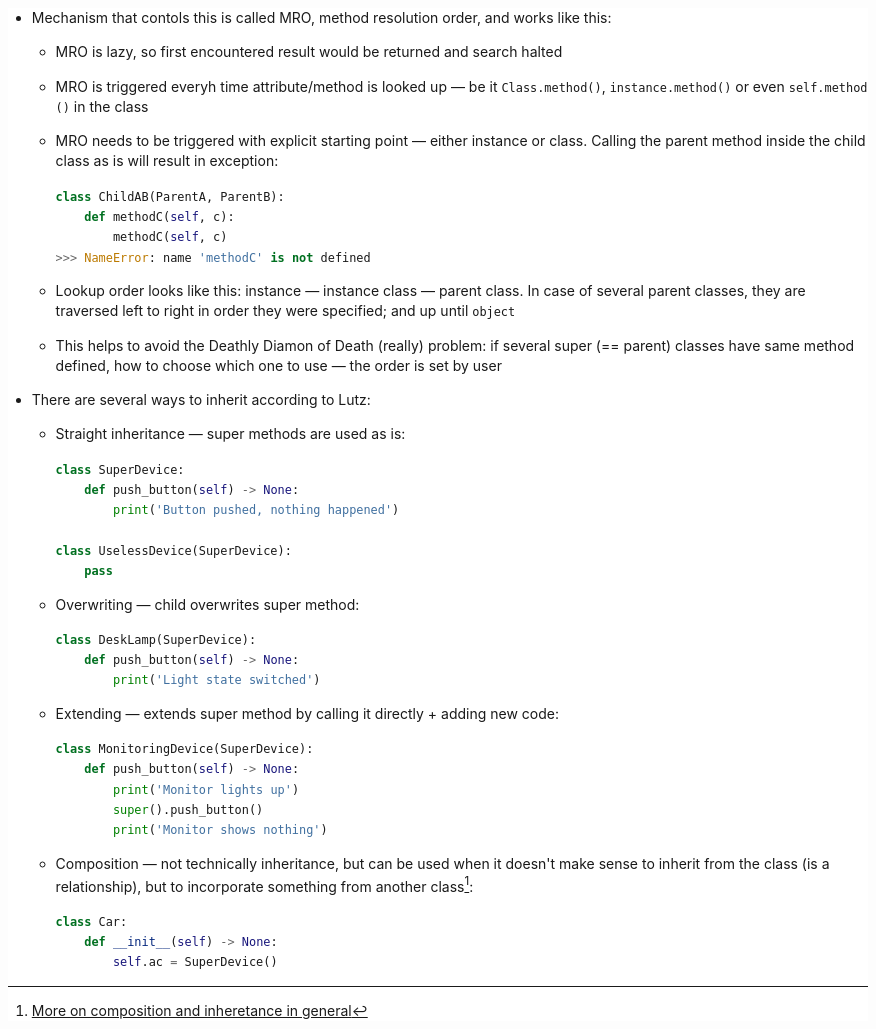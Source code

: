 * Mechanism that contols this is called MRO, method resolution order, and works like this:

  * MRO is lazy, so first encountered result would be returned and search halted

  * MRO is triggered everyh time attribute/method is looked up — be it `Class.method()`, `instance.method()` or even `self.method()` in the class

  * MRO needs to be triggered with explicit starting point — either instance or class. Calling the parent method inside the child class as is will result in exception:
    ```python
    class ChildAB(ParentA, ParentB):
        def methodC(self, c):
    		methodC(self, c)
    >>> NameError: name 'methodC' is not defined
    ```

  * Lookup order looks like this: instance — instance class — parent class. In case of several parent classes, they are traversed left to right in order they were specified; and up until `object` 

  * This helps to avoid the Deathly Diamon of Death (really) problem: if several super (== parent) classes have same method defined, how to choose which one to use — the order is set by user

* There are several ways to inherit according to Lutz:

  * Straight inheritance — super methods are used as is:
    ```python
    class SuperDevice:
        def push_button(self) -> None:
            print('Button pushed, nothing happened')
            
    class UselessDevice(SuperDevice):
        pass
    ```

  * Overwriting — child overwrites super method:
    ```python
    class DeskLamp(SuperDevice):
        def push_button(self) -> None:
            print('Light state switched')
    ```

  * Extending — extends super method by calling it directly + adding new code:
    ```python
    class MonitoringDevice(SuperDevice):
        def push_button(self) -> None:
            print('Monitor lights up')
            super().push_button()
            print('Monitor shows nothing')
    ```

  * Composition — not technically inheritance, but can be used when it doesn't make sense to inherit from the class (is a relationship), but to incorporate something from another class[^1]:
    ```python
    class Car:
        def __init__(self) -> None:
            self.ac = SuperDevice()
    

[^1]: [More on composition and inheretance in general](https://realpython.com/inheritance-composition-python/)
[^2]: [PEP 563](https://peps.python.org/pep-0563/)